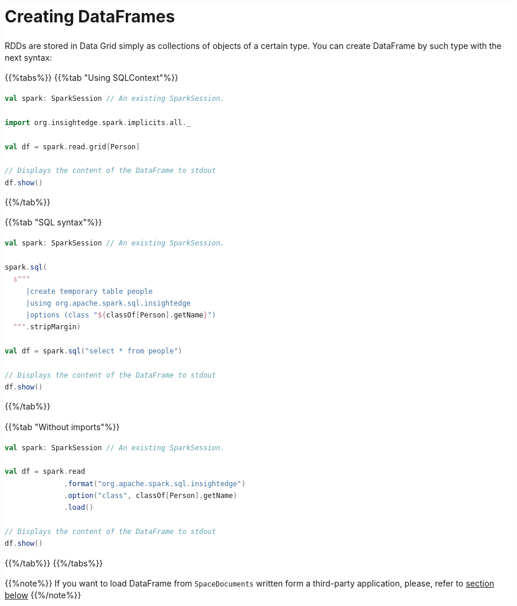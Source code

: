 # Creating DataFrames

RDDs are stored in Data Grid simply as collections of objects of a certain type. You can create DataFrame by such type with the next syntax:

{{%tabs%}}
{{%tab "Using SQLContext"%}}
```scala
val spark: SparkSession // An existing SparkSession.

import org.insightedge.spark.implicits.all._

val df = spark.read.grid[Person]

// Displays the content of the DataFrame to stdout
df.show()
```
{{%/tab%}}

{{%tab "SQL syntax"%}}
```scala
val spark: SparkSession // An existing SparkSession.

spark.sql(
  s"""
     |create temporary table people
     |using org.apache.spark.sql.insightedge
     |options (class "${classOf[Person].getName}")
  """.stripMargin)

val df = spark.sql("select * from people")

// Displays the content of the DataFrame to stdout
df.show()
```
{{%/tab%}}

{{%tab "Without imports"%}}
```scala
val spark: SparkSession // An existing SparkSession.

val df = spark.read
              .format("org.apache.spark.sql.insightedge")
              .option("class", classOf[Person].getName)
              .load()

// Displays the content of the DataFrame to stdout
df.show()
```
{{%/tab%}}
{{%/tabs%}}

{{%note%}}
If you want to load DataFrame from `SpaceDocuments` written form a third-party application, please, refer to [section below](#loading-custom-spacedocuments)
{{%/note%}}
